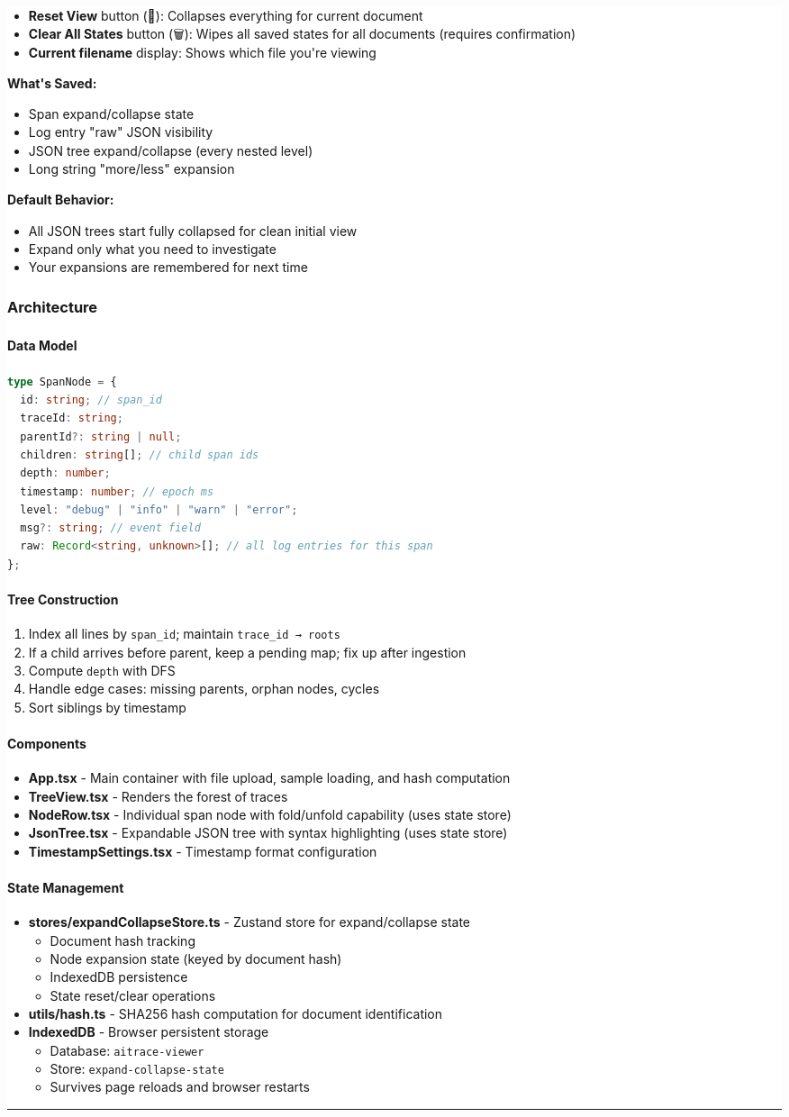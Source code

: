 - **Reset View** button (🔄): Collapses everything for current document
- **Clear All States** button (🗑️): Wipes all saved states for all documents (requires confirmation)
- **Current filename** display: Shows which file you're viewing

**What's Saved:**

- Span expand/collapse state
- Log entry "raw" JSON visibility
- JSON tree expand/collapse (every nested level)
- Long string "more/less" expansion

**Default Behavior:**

- All JSON trees start fully collapsed for clean initial view
- Expand only what you need to investigate
- Your expansions are remembered for next time

### Architecture

#### Data Model

```typescript
type SpanNode = {
  id: string; // span_id
  traceId: string;
  parentId?: string | null;
  children: string[]; // child span ids
  depth: number;
  timestamp: number; // epoch ms
  level: "debug" | "info" | "warn" | "error";
  msg?: string; // event field
  raw: Record<string, unknown>[]; // all log entries for this span
};
```

#### Tree Construction

1. Index all lines by `span_id`; maintain `trace_id → roots`
2. If a child arrives before parent, keep a pending map; fix up after ingestion
3. Compute `depth` with DFS
4. Handle edge cases: missing parents, orphan nodes, cycles
5. Sort siblings by timestamp

#### Components

- **App.tsx** - Main container with file upload, sample loading, and hash computation
- **TreeView.tsx** - Renders the forest of traces
- **NodeRow.tsx** - Individual span node with fold/unfold capability (uses state store)
- **JsonTree.tsx** - Expandable JSON tree with syntax highlighting (uses state store)
- **TimestampSettings.tsx** - Timestamp format configuration

#### State Management

- **stores/expandCollapseStore.ts** - Zustand store for expand/collapse state
  - Document hash tracking
  - Node expansion state (keyed by document hash)
  - IndexedDB persistence
  - State reset/clear operations
- **utils/hash.ts** - SHA256 hash computation for document identification
- **IndexedDB** - Browser persistent storage
  - Database: `aitrace-viewer`
  - Store: `expand-collapse-state`
  - Survives page reloads and browser restarts

---